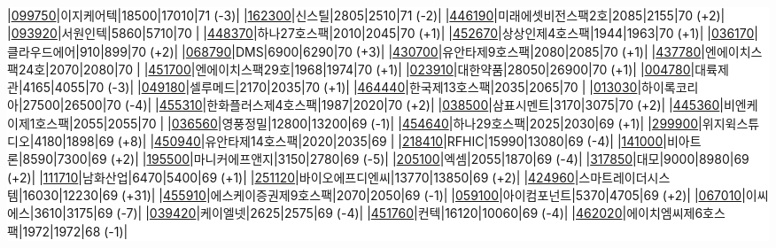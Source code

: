 |[099750](https://finance.daum.net/quotes/A099750)|이지케어텍|18500|17010|71 (-3)|
|[162300](https://finance.daum.net/quotes/A162300)|신스틸|2805|2510|71 (-2)|
|[446190](https://finance.daum.net/quotes/A446190)|미래에셋비전스팩2호|2085|2155|70 (+2)|
|[093920](https://finance.daum.net/quotes/A093920)|서원인텍|5860|5710|70 |
|[448370](https://finance.daum.net/quotes/A448370)|하나27호스팩|2010|2045|70 (+1)|
|[452670](https://finance.daum.net/quotes/A452670)|상상인제4호스팩|1944|1963|70 (+1)|
|[036170](https://finance.daum.net/quotes/A036170)|클라우드에어|910|899|70 (+2)|
|[068790](https://finance.daum.net/quotes/A068790)|DMS|6900|6290|70 (+3)|
|[430700](https://finance.daum.net/quotes/A430700)|유안타제9호스팩|2080|2085|70 (+1)|
|[437780](https://finance.daum.net/quotes/A437780)|엔에이치스팩24호|2070|2080|70 |
|[451700](https://finance.daum.net/quotes/A451700)|엔에이치스팩29호|1968|1974|70 (+1)|
|[023910](https://finance.daum.net/quotes/A023910)|대한약품|28050|26900|70 (+1)|
|[004780](https://finance.daum.net/quotes/A004780)|대륙제관|4165|4055|70 (-3)|
|[049180](https://finance.daum.net/quotes/A049180)|셀루메드|2170|2035|70 (+1)|
|[464440](https://finance.daum.net/quotes/A464440)|한국제13호스팩|2035|2065|70 |
|[013030](https://finance.daum.net/quotes/A013030)|하이록코리아|27500|26500|70 (-4)|
|[455310](https://finance.daum.net/quotes/A455310)|한화플러스제4호스팩|1987|2020|70 (+2)|
|[038500](https://finance.daum.net/quotes/A038500)|삼표시멘트|3170|3075|70 (+2)|
|[445360](https://finance.daum.net/quotes/A445360)|비엔케이제1호스팩|2055|2055|70 |
|[036560](https://finance.daum.net/quotes/A036560)|영풍정밀|12800|13200|69 (-1)|
|[454640](https://finance.daum.net/quotes/A454640)|하나29호스팩|2025|2030|69 (+1)|
|[299900](https://finance.daum.net/quotes/A299900)|위지윅스튜디오|4180|1898|69 (+8)|
|[450940](https://finance.daum.net/quotes/A450940)|유안타제14호스팩|2020|2035|69 |
|[218410](https://finance.daum.net/quotes/A218410)|RFHIC|15990|13080|69 (-4)|
|[141000](https://finance.daum.net/quotes/A141000)|비아트론|8590|7300|69 (+2)|
|[195500](https://finance.daum.net/quotes/A195500)|마니커에프앤지|3150|2780|69 (-5)|
|[205100](https://finance.daum.net/quotes/A205100)|엑셈|2055|1870|69 (-4)|
|[317850](https://finance.daum.net/quotes/A317850)|대모|9000|8980|69 (+2)|
|[111710](https://finance.daum.net/quotes/A111710)|남화산업|6470|5400|69 (+1)|
|[251120](https://finance.daum.net/quotes/A251120)|바이오에프디엔씨|13770|13850|69 (+2)|
|[424960](https://finance.daum.net/quotes/A424960)|스마트레이더시스템|16030|12230|69 (+31)|
|[455910](https://finance.daum.net/quotes/A455910)|에스케이증권제9호스팩|2070|2050|69 (-1)|
|[059100](https://finance.daum.net/quotes/A059100)|아이컴포넌트|5370|4705|69 (+2)|
|[067010](https://finance.daum.net/quotes/A067010)|이씨에스|3610|3175|69 (-7)|
|[039420](https://finance.daum.net/quotes/A039420)|케이엘넷|2625|2575|69 (-4)|
|[451760](https://finance.daum.net/quotes/A451760)|컨텍|16120|10060|69 (-4)|
|[462020](https://finance.daum.net/quotes/A462020)|에이치엠씨제6호스팩|1972|1972|68 (-1)|